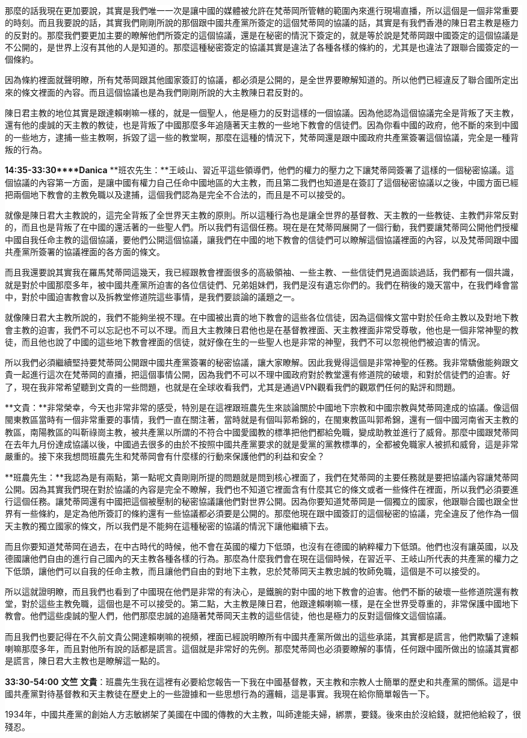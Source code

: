 
那麼的話我現在更加要說，其實是我們唯一一次是讓中國的媒體被允許在梵蒂岡所管轄的範圍內來進行現場直播，所以這個是一個非常重要的時刻。而且我要說的話，其實我們剛剛所說的那個跟中國共產黨所簽定的這個梵蒂岡的協議的話，其實是有我們香港的陳日君主教是極力的反對的。那麼我們要更加主要的瞭解他們所簽定的這個協議，還是在秘密的情況下簽定的，就是等於說是梵蒂岡跟中國簽定的這個協議是不公開的，是世界上沒有其他的人是知道的。那麼這種秘密簽定的協議其實是違法了各種各樣的條約的，尤其是也違法了跟聯合國簽定的一個條約。


因為條約裡面就聲明瞭，所有梵蒂岡跟其他國家簽訂的協議，都必須是公開的，是全世界要瞭解知道的。所以他們已經違反了聯合國所定出來的條文裡面的內容。而且這個協議也是為我們剛剛所說的大主教陳日君反對的。


陳日君主教的地位其實是跟達賴喇嘛一樣的，就是一個聖人，他是極力的反對這樣的一個協議。因為他認為這個協議完全是背叛了天主教，還有他的虔誠的天主教的教徒，也是背叛了中國那麼多年追隨著天主教的一些地下教會的信徒們。因為你看中國的政府，他不斷的來到中國的一些地方，逮捕一些主教啊，拆毀了這一些的教堂啊，那麼在這種的情況下，梵蒂岡還是跟中國政府共產黨簽署這個協議，完全是一種背叛的行為。


**14:35-33:30****Danica**
**班农先生：**王岐山、習近平這些領導們，他們的權力的壓力之下讓梵蒂岡簽署了這樣的一個秘密協議。這個協議的內容第一方面，是讓中國有權力自己任命中國地區的大主教，而且第二我們也知道是在簽訂了這個秘密協議以之後，中國方面已經把兩個地下教會的主教免職以及逮捕，這個我們認為是完全不合法的，而且是不可以接受的。


就像是陳日君大主教說的，這完全背叛了全世界天主教的原則。所以這種行為也是讓全世界的基督教、天主教的一些教徒、主教們非常反對的，而且也是背叛了在中國的還活著的一些聖人們。所以我們有這個任務。現在是在梵蒂岡展開了一個行動，我們要讓梵蒂岡公開他們授權中國自我任命主教的這個協議，要他們公開這個協議，讓我們在中國的地下教會的信徒們可以瞭解這個協議裡面的內容，以及梵蒂岡跟中國共產黨所簽署的協議裡面的各方面的條文。


而且我還要說其實我在羅馬梵蒂岡這幾天，我已經跟教會裡面很多的高級領袖、一些主教、一些信徒們見過面談過話，我們都有一個共識，就是對於中國那麼多年，被中國共產黨所迫害的各位信徒們、兄弟姐妹們，我們是沒有遺忘你們的。我們在稍後的幾天當中，在我們峰會當中，對於中國迫害教會以及拆教堂修道院這些事情，是我們要談論的議題之一。


就像陳日君大主教所說的，我們不能夠坐視不理。在中國被出賣的地下教會的這些各位信徒，因為這個條文當中對於任命主教以及對地下教會主教的迫害，我們不可以忘記也不可以不理。而且大主教陳日君他也是在基督教裡面、天主教裡面非常受尊敬，他也是一個非常神聖的教徒，而且他也說了中國的這些地下教會裡面的信徒，就好像在生的一些聖人也是非常的神聖，我們不可以忽視他們被迫害的情況。


所以我們必須繼續堅持要梵蒂岡公開跟中國共產黨簽署的秘密協議，讓大家瞭解。因此我覺得這個是非常神聖的任務。我非常驕傲能夠跟文貴一起進行這次在梵蒂岡的直播，把這個事情公開，因為我們不可以不理中國政府對於教堂還有修道院的破壞，和對於信徒們的迫害。好了，現在我非常希望聽到文貴的一些問題，也就是在全球收看我們，尤其是通過VPN觀看我們的觀眾們任何的點評和問題。


**文貴：**非常榮幸，今天也非常非常的感受，特別是在這裡跟班農先生來談論關於中國地下宗教和中國宗教與梵蒂岡達成的協議。像這個閩東教區當時有一個非常重要的事情，我們一直在關注著，當時就是有個叫郭希錦的，在閩東教區叫郭希錦，還有一個中國河南省天主教的教區，南陽教區的叫靳祿崗主教，被共產黨以所謂的不符合中國愛國教的標準把他們都給免職，變成助教並進行了威脅。那麼中國跟梵蒂岡在去年九月份達成協議以後，中國過去很多的由於不按照中國共產黨要求的就是愛黨的黨教標準的，全都被免職家人被抓和威脅，這是非常嚴重的。接下來我想問班農先生和梵蒂岡會有什麼樣的行動來保護他們的利益和安全？


**班農先生：**我認為是有兩點，第一點呢文貴剛剛所提的問題就是問到核心裡面了，我們在梵蒂岡的主要任務就是要把協議內容讓梵蒂岡公開。因為其實我們現在對於協議的內容是完全不瞭解，我們也不知道它裡面含有什麼其它的條文或者一些條件在裡面，所以我們必須要進行這個任務。讓梵蒂岡還有中國把這個被壓制的秘密協議讓他們對世界公開。因為你要知道梵蒂岡是一個獨立的國家，他跟聯合國也跟全世界有一些條約，是定為他所簽訂的條約還有一些協議都必須要是公開的。那麼他現在跟中國簽訂的這個秘密的協議，完全違反了他作為一個天主教的獨立國家的條文，所以我們是不能夠在這種秘密的協議的情況下讓他繼續下去。


而且你要知道梵蒂岡在過去，在中古時代的時候，他不會在英國的權力下低頭，也沒有在德國的納粹權力下低頭。他們也沒有讓英國，以及德國讓他們自由的進行自己國內的天主教各種各樣的行為。那麼為什麼我們會在現在這個時候，在習近平、王岐山所代表的共產黨的權力之下低頭，讓他們可以自我的任命主教，而且讓他們自由的對地下主教，忠於梵蒂岡天主教忠誠的牧師免職，這個是不可以接受的。


所以這就證明瞭，而且我們也看到了中國現在他們是非常的有決心，是鐵腕的對中國的地下教會的迫害。他們不斷的破壞一些修道院還有教堂，對於這些主教免職，這個也是不可以接受的。第二點，大主教是陳日君，他跟達賴喇嘛一樣，是在全世界受尊重的，非常保護中國地下教會。他們這些虔誠的聖人們，他們那麼忠誠的追隨著梵蒂岡天主教的這些信徒，他也是極力的反對這個條文這個協議。


而且我們也要記得在不久前文貴公開達賴喇嘛的視頻，裡面已經說明瞭所有中國共產黨所做出的這些承諾，其實都是謊言，他們欺騙了達賴喇嘛那麼多年，而且對他所有說的話都是謊言。這個就是非常好的先例。那麼梵蒂岡也必須要瞭解的事情，任何跟中國所做出的協議其實都是謊言，陳日君大主教也是瞭解這一點的。


**33:30-54:00** **文竺**
**文貴**：班農先生我在這裡有必要給您報告一下我在中國基督教，天主教和宗教人士簡單的歷史和共產黨的關係。這是中國共產黨對待基督教和天主教徒在歷史上的一些證據和一些思想行為的邏輯，這是事實。我現在給你簡單報告一下。


1934年，中國共產黨的創始人方志敏綁架了美國在中國的傳教的大主教，叫師達能夫婦，綁票，要錢。後來由於沒給錢，就把他給殺了，很殘忍。

